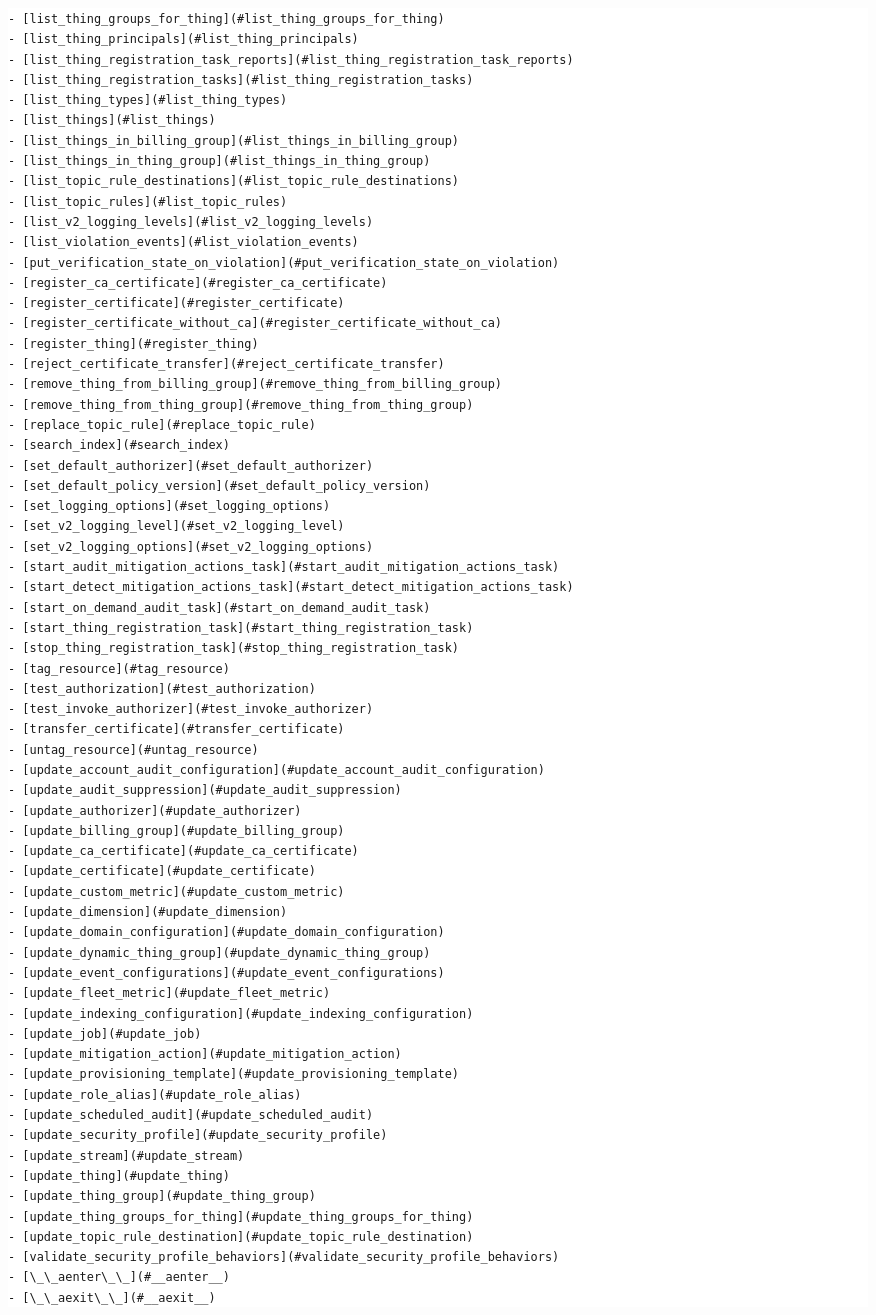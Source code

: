     - [list_thing_groups_for_thing](#list_thing_groups_for_thing)
    - [list_thing_principals](#list_thing_principals)
    - [list_thing_registration_task_reports](#list_thing_registration_task_reports)
    - [list_thing_registration_tasks](#list_thing_registration_tasks)
    - [list_thing_types](#list_thing_types)
    - [list_things](#list_things)
    - [list_things_in_billing_group](#list_things_in_billing_group)
    - [list_things_in_thing_group](#list_things_in_thing_group)
    - [list_topic_rule_destinations](#list_topic_rule_destinations)
    - [list_topic_rules](#list_topic_rules)
    - [list_v2_logging_levels](#list_v2_logging_levels)
    - [list_violation_events](#list_violation_events)
    - [put_verification_state_on_violation](#put_verification_state_on_violation)
    - [register_ca_certificate](#register_ca_certificate)
    - [register_certificate](#register_certificate)
    - [register_certificate_without_ca](#register_certificate_without_ca)
    - [register_thing](#register_thing)
    - [reject_certificate_transfer](#reject_certificate_transfer)
    - [remove_thing_from_billing_group](#remove_thing_from_billing_group)
    - [remove_thing_from_thing_group](#remove_thing_from_thing_group)
    - [replace_topic_rule](#replace_topic_rule)
    - [search_index](#search_index)
    - [set_default_authorizer](#set_default_authorizer)
    - [set_default_policy_version](#set_default_policy_version)
    - [set_logging_options](#set_logging_options)
    - [set_v2_logging_level](#set_v2_logging_level)
    - [set_v2_logging_options](#set_v2_logging_options)
    - [start_audit_mitigation_actions_task](#start_audit_mitigation_actions_task)
    - [start_detect_mitigation_actions_task](#start_detect_mitigation_actions_task)
    - [start_on_demand_audit_task](#start_on_demand_audit_task)
    - [start_thing_registration_task](#start_thing_registration_task)
    - [stop_thing_registration_task](#stop_thing_registration_task)
    - [tag_resource](#tag_resource)
    - [test_authorization](#test_authorization)
    - [test_invoke_authorizer](#test_invoke_authorizer)
    - [transfer_certificate](#transfer_certificate)
    - [untag_resource](#untag_resource)
    - [update_account_audit_configuration](#update_account_audit_configuration)
    - [update_audit_suppression](#update_audit_suppression)
    - [update_authorizer](#update_authorizer)
    - [update_billing_group](#update_billing_group)
    - [update_ca_certificate](#update_ca_certificate)
    - [update_certificate](#update_certificate)
    - [update_custom_metric](#update_custom_metric)
    - [update_dimension](#update_dimension)
    - [update_domain_configuration](#update_domain_configuration)
    - [update_dynamic_thing_group](#update_dynamic_thing_group)
    - [update_event_configurations](#update_event_configurations)
    - [update_fleet_metric](#update_fleet_metric)
    - [update_indexing_configuration](#update_indexing_configuration)
    - [update_job](#update_job)
    - [update_mitigation_action](#update_mitigation_action)
    - [update_provisioning_template](#update_provisioning_template)
    - [update_role_alias](#update_role_alias)
    - [update_scheduled_audit](#update_scheduled_audit)
    - [update_security_profile](#update_security_profile)
    - [update_stream](#update_stream)
    - [update_thing](#update_thing)
    - [update_thing_group](#update_thing_group)
    - [update_thing_groups_for_thing](#update_thing_groups_for_thing)
    - [update_topic_rule_destination](#update_topic_rule_destination)
    - [validate_security_profile_behaviors](#validate_security_profile_behaviors)
    - [\_\_aenter\_\_](#__aenter__)
    - [\_\_aexit\_\_](#__aexit__)